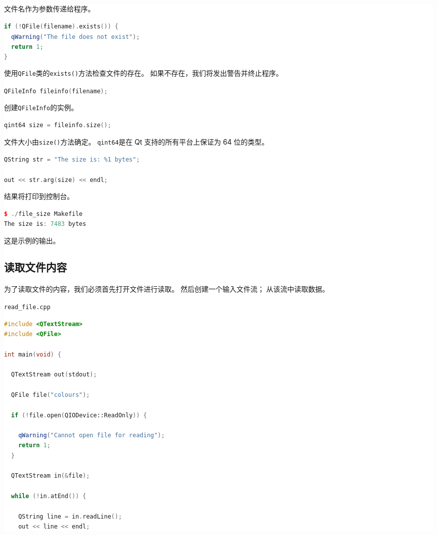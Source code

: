 文件名作为参数传递给程序。

```cpp
if (!QFile(filename).exists()) {
  qWarning("The file does not exist");
  return 1;
}

```

使用`QFile`类的`exists()`方法检查文件的存在。 如果不存在，我们将发出警告并终止程序。

```cpp
QFileInfo fileinfo(filename);

```

创建`QFileInfo`的实例。

```cpp
qint64 size = fileinfo.size();

```

文件大小由`size()`方法确定。 `qint64`是在 Qt 支持的所有平台上保证为 64 位的类型。

```cpp
QString str = "The size is: %1 bytes";

out << str.arg(size) << endl;

```

结果将打印到控制台。

```cpp
$ ./file_size Makefile 
The size is: 7483 bytes

```

这是示例的输出。

## 读取文件内容

为了读取文件的内容，我们必须首先打开文件进行读取。 然后创建一个输入文件流； 从该流中读取数据。

`read_file.cpp`

```cpp
#include <QTextStream>
#include <QFile>

int main(void) {

  QTextStream out(stdout);

  QFile file("colours");

  if (!file.open(QIODevice::ReadOnly)) {

    qWarning("Cannot open file for reading");
    return 1;
  }

  QTextStream in(&file);

  while (!in.atEnd()) {

    QString line = in.readLine();    
    out << line << endl;
```